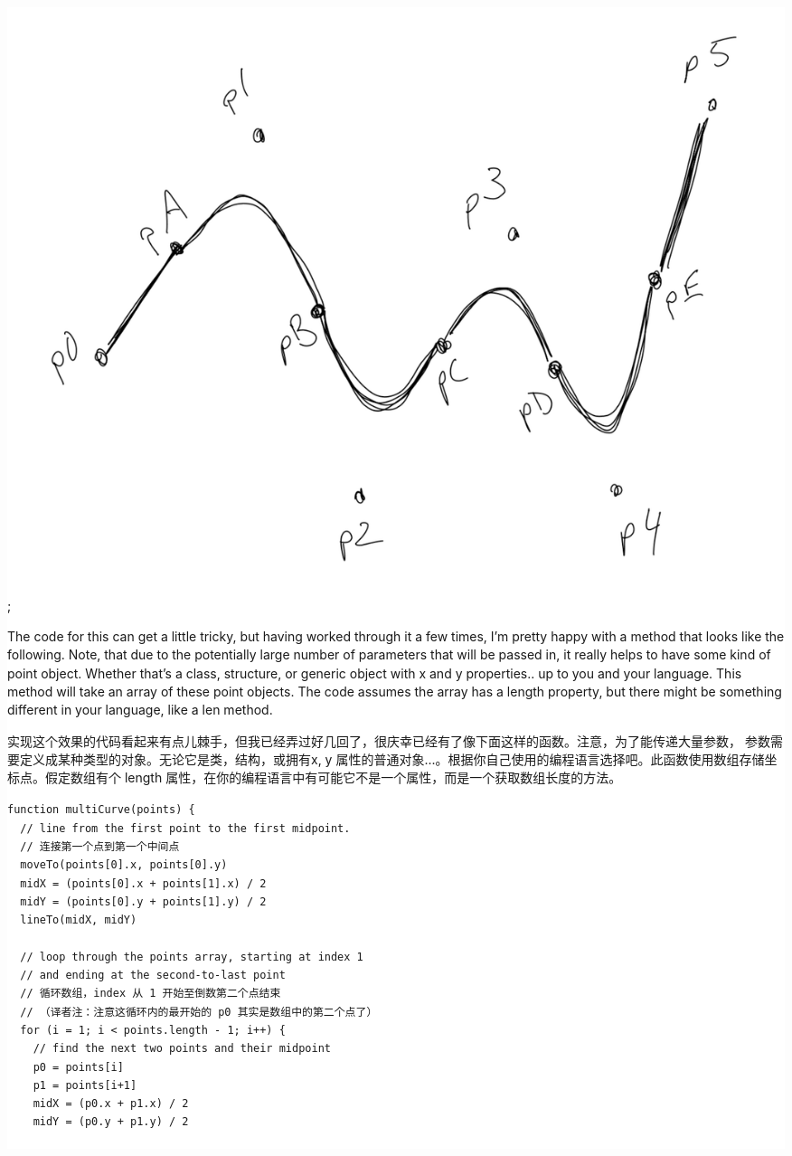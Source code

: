 ![image](images/ch08/image-16.png);

The code for this can get a little tricky, but having worked through it a few times, I’m pretty happy with a method that looks like the following. Note, that due to the potentially large number of parameters that will be passed in, it really helps to have some kind of point object. Whether that’s a class, structure, or generic object with x and y properties.. up to you and your language. This method will take an array of these point objects. The code assumes the array has a length property, but there might be something different in your language, like a len method.

实现这个效果的代码看起来有点儿棘手，但我已经弄过好几回了，很庆幸已经有了像下面这样的函数。注意，为了能传递大量参数， 参数需要定义成某种类型的对象。无论它是类，结构，或拥有x, y 属性的普通对象...。根据你自己使用的编程语言选择吧。此函数使用数组存储坐标点。假定数组有个 length 属性，在你的编程语言中有可能它不是一个属性，而是一个获取数组长度的方法。

```
function multiCurve(points) {
  // line from the first point to the first midpoint.
  // 连接第一个点到第一个中间点
  moveTo(points[0].x, points[0].y)
  midX = (points[0].x + points[1].x) / 2
  midY = (points[0].y + points[1].y) / 2
  lineTo(midX, midY)
 
  // loop through the points array, starting at index 1
  // and ending at the second-to-last point
  // 循环数组，index 从 1 开始至倒数第二个点结束
  // （译者注：注意这循环内的最开始的 p0 其实是数组中的第二个点了）
  for (i = 1; i < points.length - 1; i++) {
    // find the next two points and their midpoint
    p0 = points[i]
    p1 = points[i+1]
    midX = (p0.x + p1.x) / 2
    midY = (p0.y + p1.y) / 2
 
```